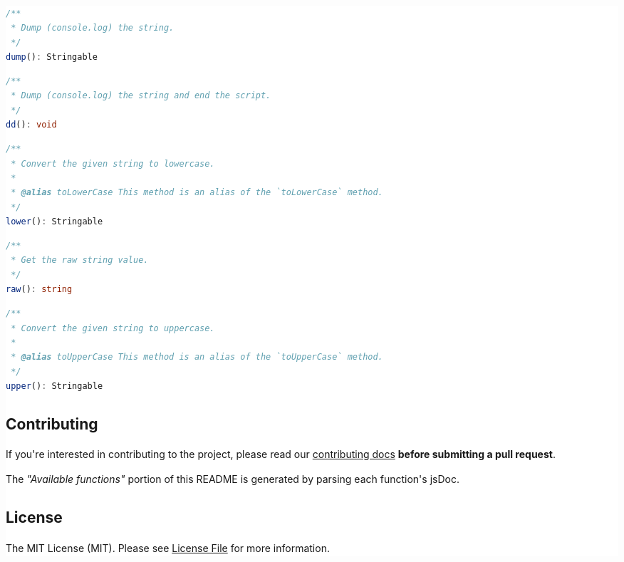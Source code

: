 ```ts
/**
 * Dump (console.log) the string.
 */
dump(): Stringable
```

```ts
/**
 * Dump (console.log) the string and end the script.
 */
dd(): void
```

```ts
/**
 * Convert the given string to lowercase.
 *
 * @alias toLowerCase This method is an alias of the `toLowerCase` method.
 */
lower(): Stringable
```

```ts
/**
 * Get the raw string value.
 */
raw(): string
```

```ts
/**
 * Convert the given string to uppercase.
 *
 * @alias toUpperCase This method is an alias of the `toUpperCase` method.
 */
upper(): Stringable
```



## Contributing

If you're interested in contributing to the project, please read our [contributing docs](https://github.com/VicGUTT/strjs/blob/main/.github/CONTRIBUTING.md) **before submitting a pull request**.

The _"Available functions"_ portion of this README is generated by parsing each function's jsDoc.

## License

The MIT License (MIT). Please see [License File](LICENSE) for more information.
